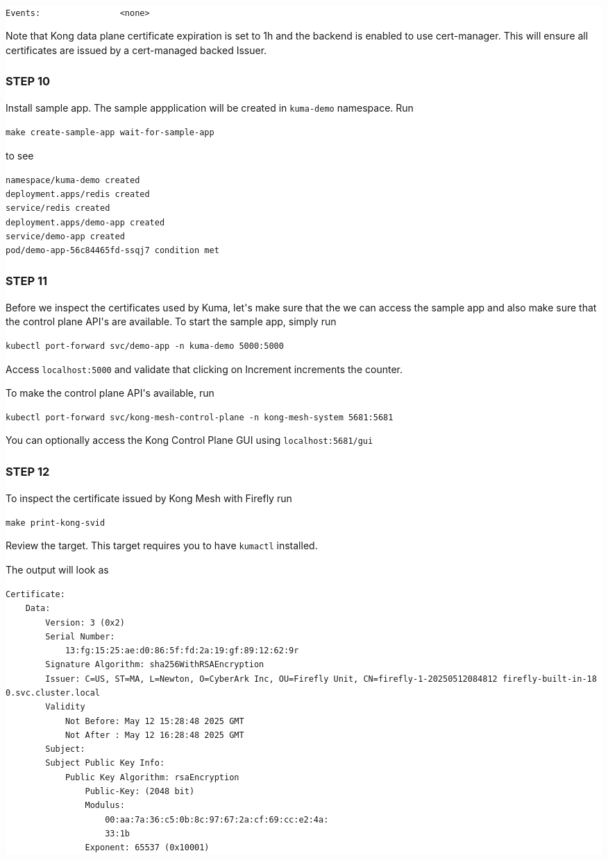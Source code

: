 ```
Events:                <none>
```
Note that Kong data plane certificate expiration is set to 1h and the backend is enabled to use cert-manager. This will ensure all certificates are issued by a cert-managed backed Issuer.

### STEP 10
Install sample app. The sample appplication will be created in `kuma-demo` namespace. 
Run 
```
make create-sample-app wait-for-sample-app
```
to see

```
namespace/kuma-demo created
deployment.apps/redis created
service/redis created
deployment.apps/demo-app created
service/demo-app created
pod/demo-app-56c84465fd-ssqj7 condition met
```

### STEP 11
Before we inspect the certificates used by Kuma, let's make sure that the we can access the sample app and also make sure that the control plane API's are available. 
To start the sample app, simply run 
```
kubectl port-forward svc/demo-app -n kuma-demo 5000:5000
```
Access `localhost:5000` and validate that clicking on Increment increments the counter. 

To make the control plane API's available, run 

```
kubectl port-forward svc/kong-mesh-control-plane -n kong-mesh-system 5681:5681
```
You can optionally access the Kong Control Plane GUI using `localhost:5681/gui`

### STEP 12
To inspect the certificate issued by Kong Mesh with Firefly run
```
make print-kong-svid
```
Review the target. This target requires you to have `kumactl` installed. 

The output will look as 

```
Certificate:
    Data:
        Version: 3 (0x2)
        Serial Number:
            13:fg:15:25:ae:d0:86:5f:fd:2a:19:gf:89:12:62:9r
        Signature Algorithm: sha256WithRSAEncryption
        Issuer: C=US, ST=MA, L=Newton, O=CyberArk Inc, OU=Firefly Unit, CN=firefly-1-20250512084812 firefly-built-in-180.svc.cluster.local
        Validity
            Not Before: May 12 15:28:48 2025 GMT
            Not After : May 12 16:28:48 2025 GMT
        Subject: 
        Subject Public Key Info:
            Public Key Algorithm: rsaEncryption
                Public-Key: (2048 bit)
                Modulus:
                    00:aa:7a:36:c5:0b:8c:97:67:2a:cf:69:cc:e2:4a:
                    33:1b
                Exponent: 65537 (0x10001)
```